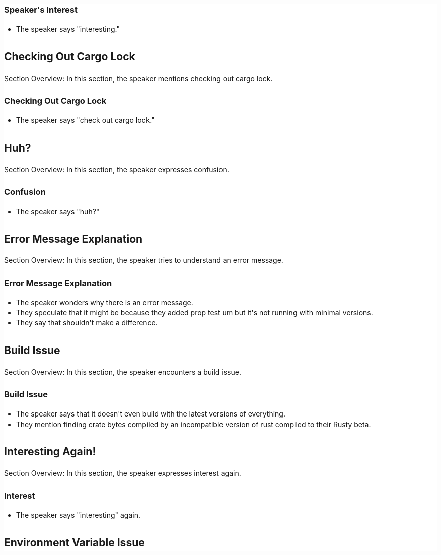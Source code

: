 ### Speaker's Interest

- The speaker says "interesting."

## Checking Out Cargo Lock

Section Overview: In this section, the speaker mentions checking out cargo lock.

### Checking Out Cargo Lock

- The speaker says "check out cargo lock."

## Huh?

Section Overview: In this section, the speaker expresses confusion.

### Confusion

- The speaker says "huh?"

## Error Message Explanation

Section Overview: In this section, the speaker tries to understand an error message.

### Error Message Explanation

- The speaker wonders why there is an error message.
- They speculate that it might be because they added prop test um but it's not running with minimal versions.
- They say that shouldn't make a difference.

## Build Issue

Section Overview: In this section, the speaker encounters a build issue.

### Build Issue

- The speaker says that it doesn't even build with the latest versions of everything.
- They mention finding crate bytes compiled by an incompatible version of rust compiled to their Rusty beta.

## Interesting Again!

Section Overview: In this section, the speaker expresses interest again.

### Interest

- The speaker says "interesting" again.

## Environment Variable Issue
